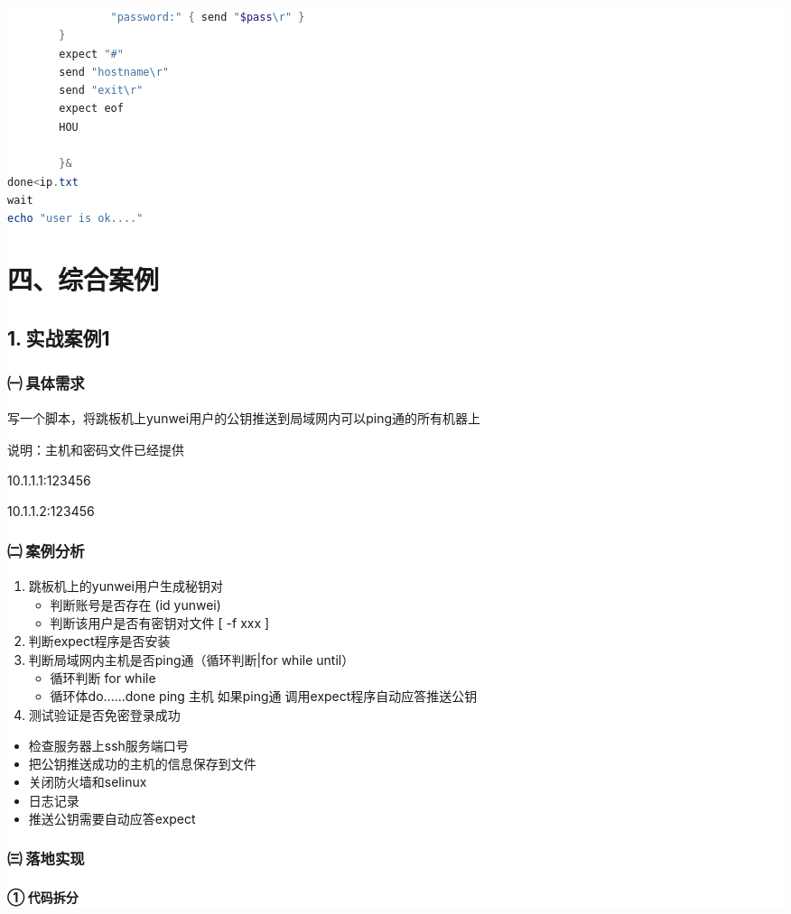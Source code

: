 ~~~powershell
                "password:" { send "$pass\r" }
        }
        expect "#"
        send "hostname\r"
        send "exit\r"
        expect eof
        HOU

        }&
done<ip.txt
wait
echo "user is ok...."
~~~



# 四、综合案例

## 1. 实战案例1

### ㈠ 具体需求

写一个脚本，将跳板机上yunwei用户的公钥推送到局域网内可以ping通的所有机器上

说明：主机和密码文件已经提供

10.1.1.1:123456

10.1.1.2:123456

### ㈡ 案例分析

1. 跳板机上的yunwei用户生成秘钥对
   - 判断账号是否存在  (id yunwei)
   - 判断该用户是否有密钥对文件  [ -f xxx ]
2. 判断expect程序是否安装
3. 判断局域网内主机是否ping通（循环判断|for while until）
   - 循环判断  for  while
   - 循环体do......done    ping 主机  如果ping通 调用expect程序自动应答推送公钥
4. 测试验证是否免密登录成功





- 检查服务器上ssh服务端口号
- 把公钥推送成功的主机的信息保存到文件
- 关闭防火墙和selinux
- 日志记录
- 推送公钥需要自动应答expect

### ㈢ 落地实现

#### ① 代码拆分
